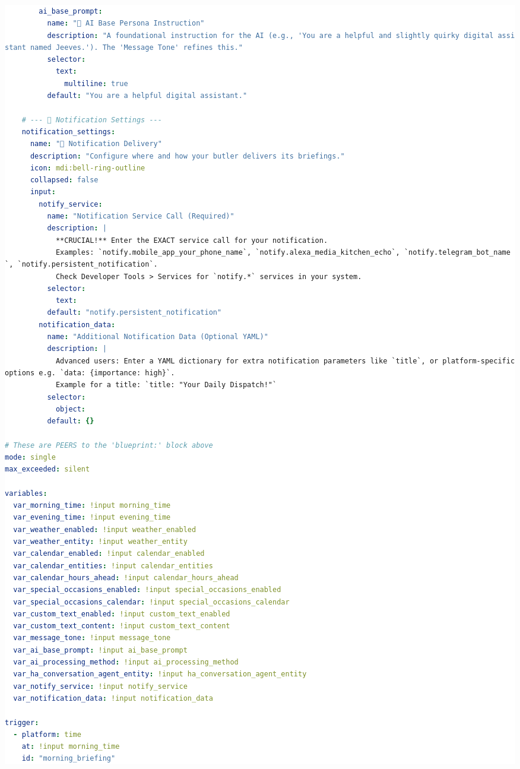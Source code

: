 ```yaml
        ai_base_prompt:
          name: "🤖 AI Base Persona Instruction"
          description: "A foundational instruction for the AI (e.g., 'You are a helpful and slightly quirky digital assistant named Jeeves.'). The 'Message Tone' refines this."
          selector:
            text:
              multiline: true
          default: "You are a helpful digital assistant."

    # --- 📢 Notification Settings ---
    notification_settings:
      name: "📢 Notification Delivery"
      description: "Configure where and how your butler delivers its briefings."
      icon: mdi:bell-ring-outline
      collapsed: false
      input:
        notify_service:
          name: "Notification Service Call (Required)"
          description: |
            **CRUCIAL!** Enter the EXACT service call for your notification.
            Examples: `notify.mobile_app_your_phone_name`, `notify.alexa_media_kitchen_echo`, `notify.telegram_bot_name`, `notify.persistent_notification`.
            Check Developer Tools > Services for `notify.*` services in your system.
          selector:
            text:
          default: "notify.persistent_notification"
        notification_data:
          name: "Additional Notification Data (Optional YAML)"
          description: |
            Advanced users: Enter a YAML dictionary for extra notification parameters like `title`, or platform-specific options e.g. `data: {importance: high}`.
            Example for a title: `title: "Your Daily Dispatch!"`
          selector:
            object:
          default: {}

# These are PEERS to the 'blueprint:' block above
mode: single
max_exceeded: silent

variables: 
  var_morning_time: !input morning_time
  var_evening_time: !input evening_time
  var_weather_enabled: !input weather_enabled
  var_weather_entity: !input weather_entity
  var_calendar_enabled: !input calendar_enabled
  var_calendar_entities: !input calendar_entities
  var_calendar_hours_ahead: !input calendar_hours_ahead
  var_special_occasions_enabled: !input special_occasions_enabled
  var_special_occasions_calendar: !input special_occasions_calendar
  var_custom_text_enabled: !input custom_text_enabled
  var_custom_text_content: !input custom_text_content
  var_message_tone: !input message_tone
  var_ai_base_prompt: !input ai_base_prompt
  var_ai_processing_method: !input ai_processing_method
  var_ha_conversation_agent_entity: !input ha_conversation_agent_entity
  var_notify_service: !input notify_service
  var_notification_data: !input notification_data

trigger:
  - platform: time
    at: !input morning_time
    id: "morning_briefing"
```
